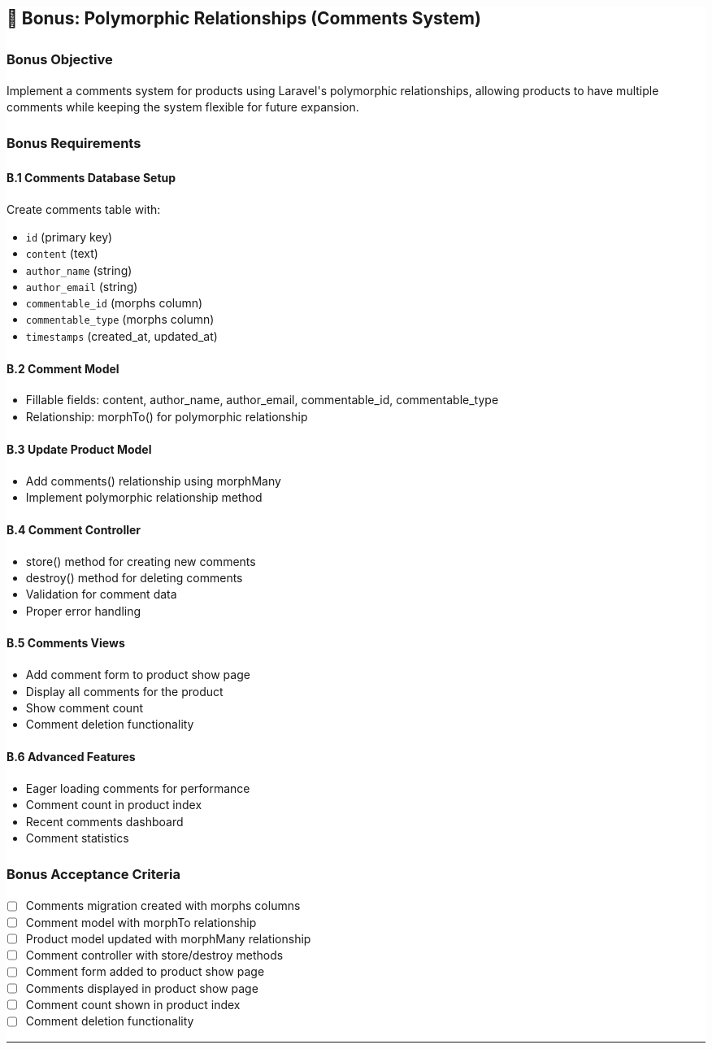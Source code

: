 
## 🎁 **Bonus: Polymorphic Relationships (Comments System)**

### **Bonus Objective**
Implement a comments system for products using Laravel's polymorphic relationships, allowing products to have multiple comments while keeping the system flexible for future expansion.

### **Bonus Requirements**

#### **B.1 Comments Database Setup**
Create comments table with:
- `id` (primary key)
- `content` (text)
- `author_name` (string)
- `author_email` (string)
- `commentable_id` (morphs column)
- `commentable_type` (morphs column)
- `timestamps` (created_at, updated_at)

#### **B.2 Comment Model**
- Fillable fields: content, author_name, author_email, commentable_id, commentable_type
- Relationship: morphTo() for polymorphic relationship

#### **B.3 Update Product Model**
- Add comments() relationship using morphMany
- Implement polymorphic relationship method

#### **B.4 Comment Controller**
- store() method for creating new comments
- destroy() method for deleting comments
- Validation for comment data
- Proper error handling

#### **B.5 Comments Views**
- Add comment form to product show page
- Display all comments for the product
- Show comment count
- Comment deletion functionality

#### **B.6 Advanced Features**
- Eager loading comments for performance
- Comment count in product index
- Recent comments dashboard
- Comment statistics

### **Bonus Acceptance Criteria**
- [ ] Comments migration created with morphs columns
- [ ] Comment model with morphTo relationship
- [ ] Product model updated with morphMany relationship
- [ ] Comment controller with store/destroy methods
- [ ] Comment form added to product show page
- [ ] Comments displayed in product show page
- [ ] Comment count shown in product index
- [ ] Comment deletion functionality

---